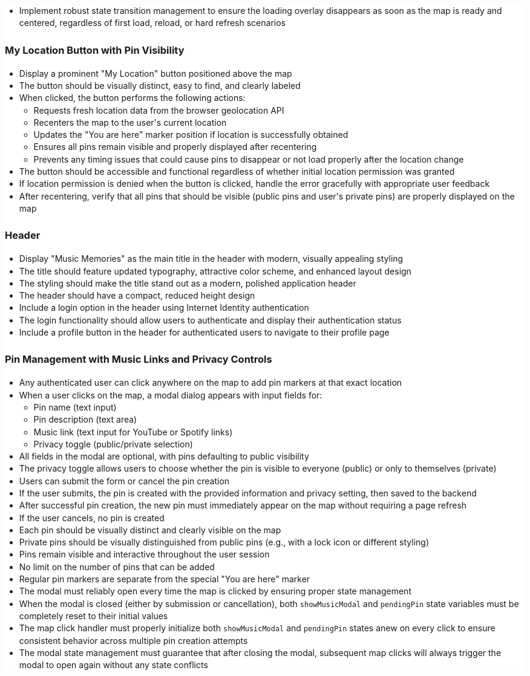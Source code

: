 - Implement robust state transition management to ensure the loading overlay disappears as soon as the map is ready and centered, regardless of first load, reload, or hard refresh scenarios

### My Location Button with Pin Visibility

- Display a prominent "My Location" button positioned above the map
- The button should be visually distinct, easy to find, and clearly labeled
- When clicked, the button performs the following actions:
  - Requests fresh location data from the browser geolocation API
  - Recenters the map to the user's current location
  - Updates the "You are here" marker position if location is successfully obtained
  - Ensures all pins remain visible and properly displayed after recentering
  - Prevents any timing issues that could cause pins to disappear or not load properly after the location change
- The button should be accessible and functional regardless of whether initial location permission was granted
- If location permission is denied when the button is clicked, handle the error gracefully with appropriate user feedback
- After recentering, verify that all pins that should be visible (public pins and user's private pins) are properly displayed on the map

### Header

- Display "Music Memories" as the main title in the header with modern, visually appealing styling
- The title should feature updated typography, attractive color scheme, and enhanced layout design
- The styling should make the title stand out as a modern, polished application header
- The header should have a compact, reduced height design
- Include a login option in the header using Internet Identity authentication
- The login functionality should allow users to authenticate and display their authentication status
- Include a profile button in the header for authenticated users to navigate to their profile page

### Pin Management with Music Links and Privacy Controls

- Any authenticated user can click anywhere on the map to add pin markers at that exact location
- When a user clicks on the map, a modal dialog appears with input fields for:
  - Pin name (text input)
  - Pin description (text area)
  - Music link (text input for YouTube or Spotify links)
  - Privacy toggle (public/private selection)
- All fields in the modal are optional, with pins defaulting to public visibility
- The privacy toggle allows users to choose whether the pin is visible to everyone (public) or only to themselves (private)
- Users can submit the form or cancel the pin creation
- If the user submits, the pin is created with the provided information and privacy setting, then saved to the backend
- After successful pin creation, the new pin must immediately appear on the map without requiring a page refresh
- If the user cancels, no pin is created
- Each pin should be visually distinct and clearly visible on the map
- Private pins should be visually distinguished from public pins (e.g., with a lock icon or different styling)
- Pins remain visible and interactive throughout the user session
- No limit on the number of pins that can be added
- Regular pin markers are separate from the special "You are here" marker
- The modal must reliably open every time the map is clicked by ensuring proper state management
- When the modal is closed (either by submission or cancellation), both `showMusicModal` and `pendingPin` state variables must be completely reset to their initial values
- The map click handler must properly initialize both `showMusicModal` and `pendingPin` states anew on every click to ensure consistent behavior across multiple pin creation attempts
- The modal state management must guarantee that after closing the modal, subsequent map clicks will always trigger the modal to open again without any state conflicts
